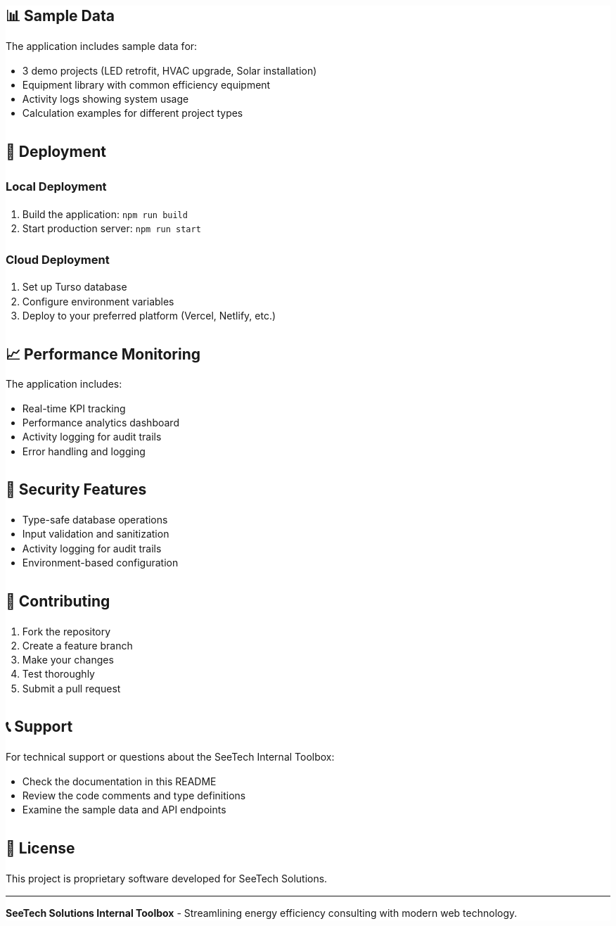 ## 📊 Sample Data

The application includes sample data for:
- 3 demo projects (LED retrofit, HVAC upgrade, Solar installation)
- Equipment library with common efficiency equipment
- Activity logs showing system usage
- Calculation examples for different project types

## 🚀 Deployment

### Local Deployment
1. Build the application: `npm run build`
2. Start production server: `npm run start`

### Cloud Deployment
1. Set up Turso database
2. Configure environment variables
3. Deploy to your preferred platform (Vercel, Netlify, etc.)

## 📈 Performance Monitoring

The application includes:
- Real-time KPI tracking
- Performance analytics dashboard
- Activity logging for audit trails
- Error handling and logging

## 🔐 Security Features

- Type-safe database operations
- Input validation and sanitization
- Activity logging for audit trails
- Environment-based configuration

## 🤝 Contributing

1. Fork the repository
2. Create a feature branch
3. Make your changes
4. Test thoroughly
5. Submit a pull request

## 📞 Support

For technical support or questions about the SeeTech Internal Toolbox:
- Check the documentation in this README
- Review the code comments and type definitions
- Examine the sample data and API endpoints

## 📄 License

This project is proprietary software developed for SeeTech Solutions.

---

**SeeTech Solutions Internal Toolbox** - Streamlining energy efficiency consulting with modern web technology.
